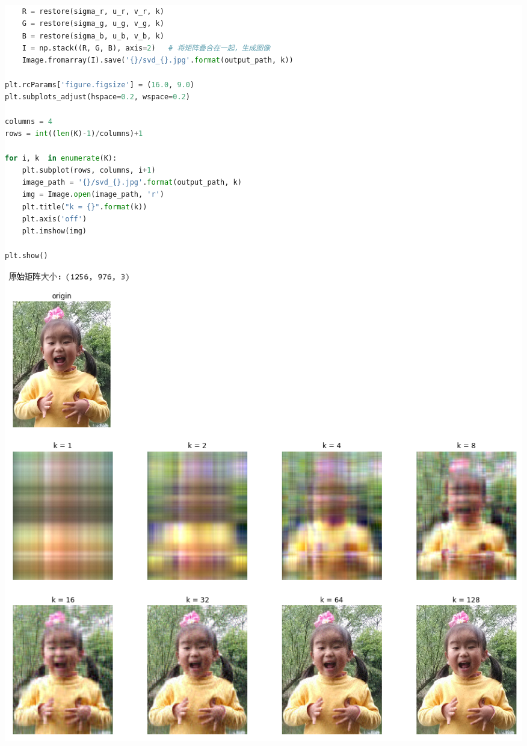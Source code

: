 ~~~python
    R = restore(sigma_r, u_r, v_r, k)
    G = restore(sigma_g, u_g, v_g, k)
    B = restore(sigma_b, u_b, v_b, k)
    I = np.stack((R, G, B), axis=2)   # 将矩阵叠合在一起，生成图像
    Image.fromarray(I).save('{}/svd_{}.jpg'.format(output_path, k))

plt.rcParams['figure.figsize'] = (16.0, 9.0) 
plt.subplots_adjust(hspace=0.2, wspace=0.2)

columns = 4
rows = int((len(K)-1)/columns)+1

for i, k  in enumerate(K):
    plt.subplot(rows, columns, i+1)
    image_path = '{}/svd_{}.jpg'.format(output_path, k)
    img = Image.open(image_path, 'r')
    plt.title("k = {}".format(k))
    plt.axis('off')
    plt.imshow(img)

plt.show() 
~~~

![image-20200611153905913](images/image-20200611153905913.png)

